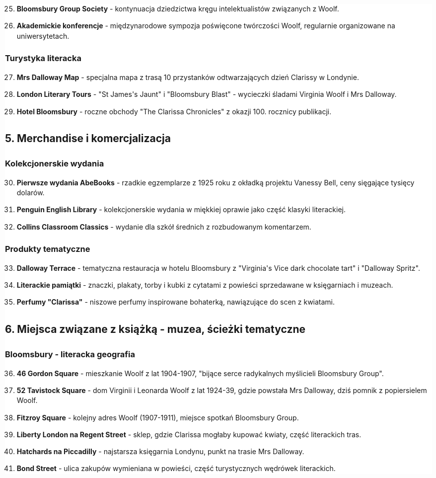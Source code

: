 25. **Bloomsbury Group Society** - kontynuacja dziedzictwa kręgu intelektualistów związanych z Woolf.

26. **Akademickie konferencje** - międzynarodowe sympozja poświęcone twórczości Woolf, regularnie organizowane na uniwersytetach.

### Turystyka literacka
27. **Mrs Dalloway Map** - specjalna mapa z trasą 10 przystanków odtwarzających dzień Clarissy w Londynie.

28. **London Literary Tours** - "St James's Jaunt" i "Bloomsbury Blast" - wycieczki śladami Virginia Woolf i Mrs Dalloway.

29. **Hotel Bloomsbury** - roczne obchody "The Clarissa Chronicles" z okazji 100. rocznicy publikacji.

## 5. Merchandise i komercjalizacja

### Kolekcjonerskie wydania
30. **Pierwsze wydania AbeBooks** - rzadkie egzemplarze z 1925 roku z okładką projektu Vanessy Bell, ceny sięgające tysięcy dolarów.

31. **Penguin English Library** - kolekcjonerskie wydania w miękkiej oprawie jako część klasyki literackiej.

32. **Collins Classroom Classics** - wydanie dla szkół średnich z rozbudowanym komentarzem.

### Produkty tematyczne
33. **Dalloway Terrace** - tematyczna restauracja w hotelu Bloomsbury z "Virginia's Vice dark chocolate tart" i "Dalloway Spritz".

34. **Literackie pamiątki** - znaczki, plakaty, torby i kubki z cytatami z powieści sprzedawane w księgarniach i muzeach.

35. **Perfumy "Clarissa"** - niszowe perfumy inspirowane bohaterką, nawiązujące do scen z kwiatami.

## 6. Miejsca związane z książką - muzea, ścieżki tematyczne

### Bloomsbury - literacka geografia
36. **46 Gordon Square** - mieszkanie Woolf z lat 1904-1907, "bijące serce radykalnych myślicieli Bloomsbury Group".

37. **52 Tavistock Square** - dom Virginii i Leonarda Woolf z lat 1924-39, gdzie powstała Mrs Dalloway, dziś pomnik z popiersielem Woolf.

38. **Fitzroy Square** - kolejny adres Woolf (1907-1911), miejsce spotkań Bloomsbury Group.

39. **Liberty London na Regent Street** - sklep, gdzie Clarissa mogłaby kupować kwiaty, część literackich tras.

40. **Hatchards na Piccadilly** - najstarsza księgarnia Londynu, punkt na trasie Mrs Dalloway.

41. **Bond Street** - ulica zakupów wymieniana w powieści, część turystycznych wędrówek literackich.
